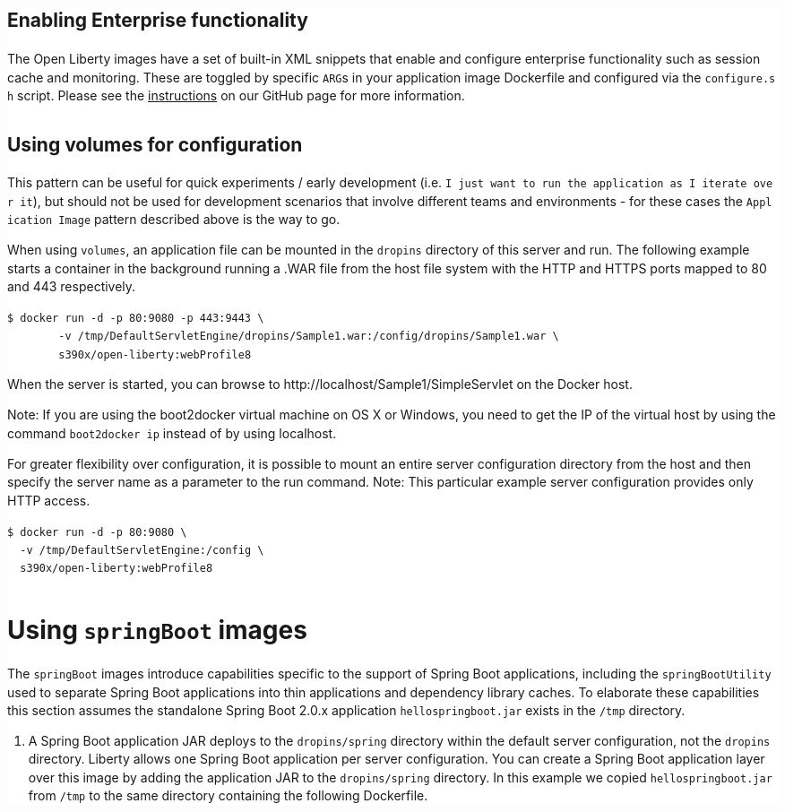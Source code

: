 ## Enabling Enterprise functionality

The Open Liberty images have a set of built-in XML snippets that enable and configure enterprise functionality such as session cache and monitoring. These are toggled by specific `ARG`s in your application image Dockerfile and configured via the `configure.sh` script. Please see the [instructions](https://github.com/openliberty/ci.docker#enterprise-functionality) on our GitHub page for more information.

## Using volumes for configuration

This pattern can be useful for quick experiments / early development (i.e. `I just want to run the application as I iterate over it`), but should not be used for development scenarios that involve different teams and environments - for these cases the `Application Image` pattern described above is the way to go.

When using `volumes`, an application file can be mounted in the `dropins` directory of this server and run. The following example starts a container in the background running a .WAR file from the host file system with the HTTP and HTTPS ports mapped to 80 and 443 respectively.

```console
$ docker run -d -p 80:9080 -p 443:9443 \
	    -v /tmp/DefaultServletEngine/dropins/Sample1.war:/config/dropins/Sample1.war \
	    s390x/open-liberty:webProfile8
```

When the server is started, you can browse to http://localhost/Sample1/SimpleServlet on the Docker host.

Note: If you are using the boot2docker virtual machine on OS X or Windows, you need to get the IP of the virtual host by using the command `boot2docker ip` instead of by using localhost.

For greater flexibility over configuration, it is possible to mount an entire server configuration directory from the host and then specify the server name as a parameter to the run command. Note: This particular example server configuration provides only HTTP access.

```console
$ docker run -d -p 80:9080 \
  -v /tmp/DefaultServletEngine:/config \
  s390x/open-liberty:webProfile8
```

# Using `springBoot` images

The `springBoot` images introduce capabilities specific to the support of Spring Boot applications, including the `springBootUtility` used to separate Spring Boot applications into thin applications and dependency library caches. To elaborate these capabilities this section assumes the standalone Spring Boot 2.0.x application `hellospringboot.jar` exists in the `/tmp` directory.

1.	A Spring Boot application JAR deploys to the `dropins/spring` directory within the default server configuration, not the `dropins` directory. Liberty allows one Spring Boot application per server configuration. You can create a Spring Boot application layer over this image by adding the application JAR to the `dropins/spring` directory. In this example we copied `hellospringboot.jar` from `/tmp` to the same directory containing the following Dockerfile.
